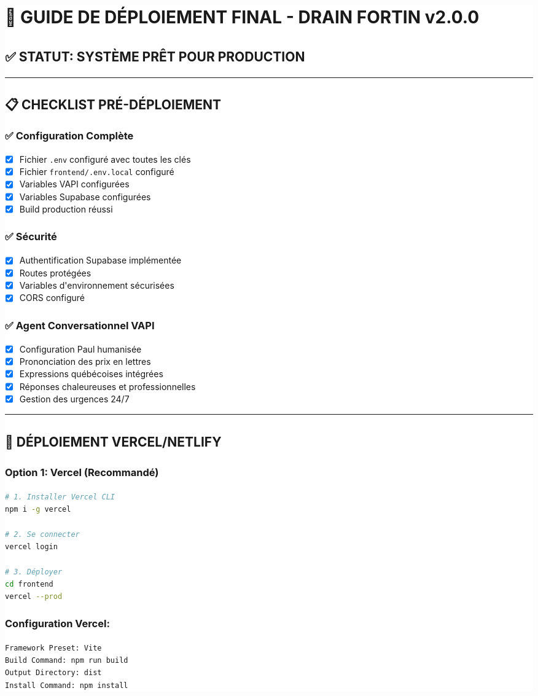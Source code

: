 # 🚀 GUIDE DE DÉPLOIEMENT FINAL - DRAIN FORTIN v2.0.0

## ✅ STATUT: SYSTÈME PRÊT POUR PRODUCTION

---

## 📋 CHECKLIST PRÉ-DÉPLOIEMENT

### ✅ Configuration Complète
- [x] Fichier `.env` configuré avec toutes les clés
- [x] Fichier `frontend/.env.local` configuré
- [x] Variables VAPI configurées
- [x] Variables Supabase configurées
- [x] Build production réussi

### ✅ Sécurité
- [x] Authentification Supabase implémentée
- [x] Routes protégées
- [x] Variables d'environnement sécurisées
- [x] CORS configuré

### ✅ Agent Conversationnel VAPI
- [x] Configuration Paul humanisée
- [x] Prononciation des prix en lettres
- [x] Expressions québécoises intégrées
- [x] Réponses chaleureuses et professionnelles
- [x] Gestion des urgences 24/7

---

## 🚀 DÉPLOIEMENT VERCEL/NETLIFY

### Option 1: Vercel (Recommandé)

```bash
# 1. Installer Vercel CLI
npm i -g vercel

# 2. Se connecter
vercel login

# 3. Déployer
cd frontend
vercel --prod
```

### Configuration Vercel:
```
Framework Preset: Vite
Build Command: npm run build
Output Directory: dist
Install Command: npm install
```
